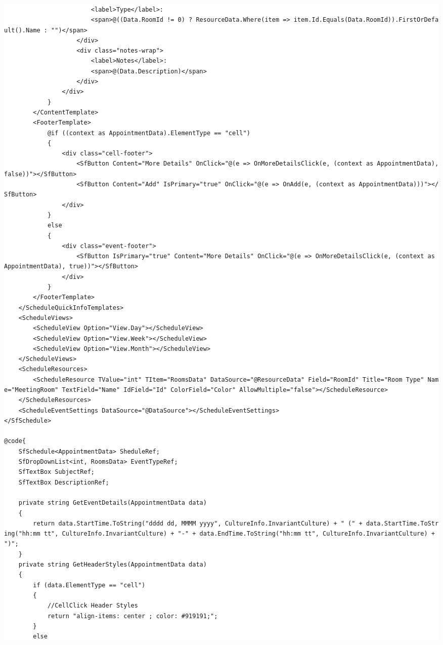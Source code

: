 ```cshtml
                        <label>Type</label>:
                        <span>@((Data.RoomId != 0) ? ResourceData.Where(item => item.Id.Equals(Data.RoomId)).FirstOrDefault().Name : "")</span>
                    </div>
                    <div class="notes-wrap">
                        <label>Notes</label>:
                        <span>@(Data.Description)</span>
                    </div>
                </div>
            }
        </ContentTemplate>
        <FooterTemplate>
            @if ((context as AppointmentData).ElementType == "cell")
            {
                <div class="cell-footer">
                    <SfButton Content="More Details" OnClick="@(e => OnMoreDetailsClick(e, (context as AppointmentData), false))"></SfButton>
                    <SfButton Content="Add" IsPrimary="true" OnClick="@(e => OnAdd(e, (context as AppointmentData)))"></SfButton>
                </div>
            }
            else
            {
                <div class="event-footer">
                    <SfButton IsPrimary="true" Content="More Details" OnClick="@(e => OnMoreDetailsClick(e, (context as AppointmentData), true))"></SfButton>
                </div>
            }
        </FooterTemplate>
    </ScheduleQuickInfoTemplates>
    <ScheduleViews>
        <ScheduleView Option="View.Day"></ScheduleView>
        <ScheduleView Option="View.Week"></ScheduleView>
        <ScheduleView Option="View.Month"></ScheduleView>
    </ScheduleViews>
    <ScheduleResources>
        <ScheduleResource TValue="int" TItem="RoomsData" DataSource="@ResourceData" Field="RoomId" Title="Room Type" Name="MeetingRoom" TextField="Name" IdField="Id" ColorField="Color" AllowMultiple="false"></ScheduleResource>
    </ScheduleResources>
    <ScheduleEventSettings DataSource="@DataSource"></ScheduleEventSettings>
</SfSchedule>

@code{
    SfSchedule<AppointmentData> SheduleRef;
    SfDropDownList<int, RoomsData> EventTypeRef;
    SfTextBox SubjectRef;
    SfTextBox DescriptionRef;

    private string GetEventDetails(AppointmentData data)
    {
        return data.StartTime.ToString("dddd dd, MMMM yyyy", CultureInfo.InvariantCulture) + " (" + data.StartTime.ToString("hh:mm tt", CultureInfo.InvariantCulture) + "-" + data.EndTime.ToString("hh:mm tt", CultureInfo.InvariantCulture) + ")";
    }
    private string GetHeaderStyles(AppointmentData data)
    {
        if (data.ElementType == "cell")
        {
            //CellClick Header Styles
            return "align-items: center ; color: #919191;";
        }
        else
```